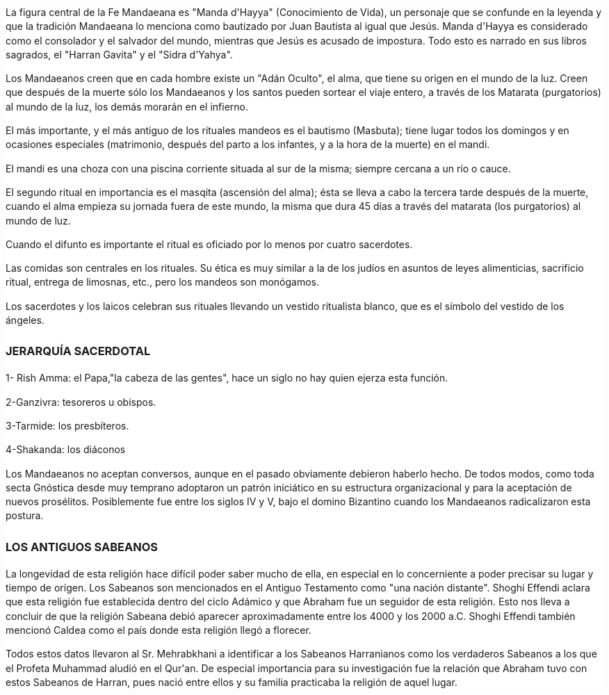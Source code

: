 La figura central de la Fe Mandaeana es "Manda d'Hayya" (Conocimiento de Vida), un personaje que se confunde en la leyenda y que la tradición Mandaeana lo menciona como bautizado por Juan Bautista al igual que Jesús. Manda d'Hayya es considerado como el consolador y el salvador del mundo, mientras que Jesús es acusado de impostura. Todo esto es narrado en sus libros sagrados, el "Harran Gavita" y el "Sidra d'Yahya".

Los Mandaeanos creen que en cada hombre existe un "Adán Oculto", el alma, que tiene su origen en el mundo de la luz. Creen que después de la muerte sólo los Mandaeanos y los santos pueden sortear el viaje entero, a través de los Matarata (purgatorios) al mundo de la luz, los demás morarán en el infierno.

El más importante, y el más antiguo de los rituales mandeos es el bautismo (Masbuta); tiene lugar todos los domingos y en ocasiones especiales (matrimonio, después del parto a los infantes, y a la hora de la muerte) en el mandi.

El mandi es una choza con una piscina corriente situada al sur de la misma; siempre cercana a un río o cauce.

El segundo ritual en importancia es el masqita (ascensión del alma); ésta se lleva a cabo la tercera tarde después de la muerte, cuando el alma empieza su jornada fuera de este mundo, la misma que dura 45 días a través del matarata (los purgatorios) al mundo de luz.

Cuando el difunto es importante el ritual es oficiado por lo menos por cuatro sacerdotes.

Las comidas son centrales en los rituales. Su ética es muy similar a la de los judíos en asuntos de leyes alimenticias, sacrificio ritual, entrega de limosnas, etc., pero los mandeos son monógamos.

Los sacerdotes y los laicos celebran sus rituales llevando un vestido ritualista blanco, que es el símbolo del vestido de los ángeles.

### JERARQUÍA SACERDOTAL

1- Rish Amma: el Papa,"la cabeza de las gentes", hace un siglo no hay quien ejerza esta función.

2-Ganzivra: tesoreros u obispos.

3-Tarmide: los presbíteros.

4-Shakanda: los diáconos

Los Mandaeanos no aceptan conversos, aunque en el pasado obviamente debieron haberlo hecho. De todos modos, como toda secta Gnóstica desde muy temprano adoptaron un patrón iniciático en su estructura organizacional y para la aceptación de nuevos prosélitos. Posiblemente fue entre los siglos IV y V, bajo el domino Bizantino cuando los Mandaeanos radicalizaron esta postura.

### LOS ANTIGUOS SABEANOS

La longevidad de esta religión hace difícil poder saber mucho de ella, en especial en lo concerniente a poder precisar su lugar y tiempo de origen. Los Sabeanos son mencionados en el Antiguo Testamento como "una nación distante". Shoghi Effendi aclara que esta religión fue establecida dentro del ciclo Adámico y que Abraham fue un seguidor de esta religión. Esto nos lleva a concluir de que la religión Sabeana debió aparecer aproximadamente entre los 4000 y los 2000 a.C. Shoghi Effendi también mencionó Caldea como el país donde esta religión llegó a florecer.

Todos estos datos llevaron al Sr. Mehrabkhani a identificar a los Sabeanos Harranianos como los verdaderos Sabeanos a los que el Profeta Muhammad aludió en el Qur'an. De especial importancia para su investigación fue la relación que Abraham tuvo con estos Sabeanos de Harran, pues nació entre ellos y su familia practicaba la religión de aquel lugar.
